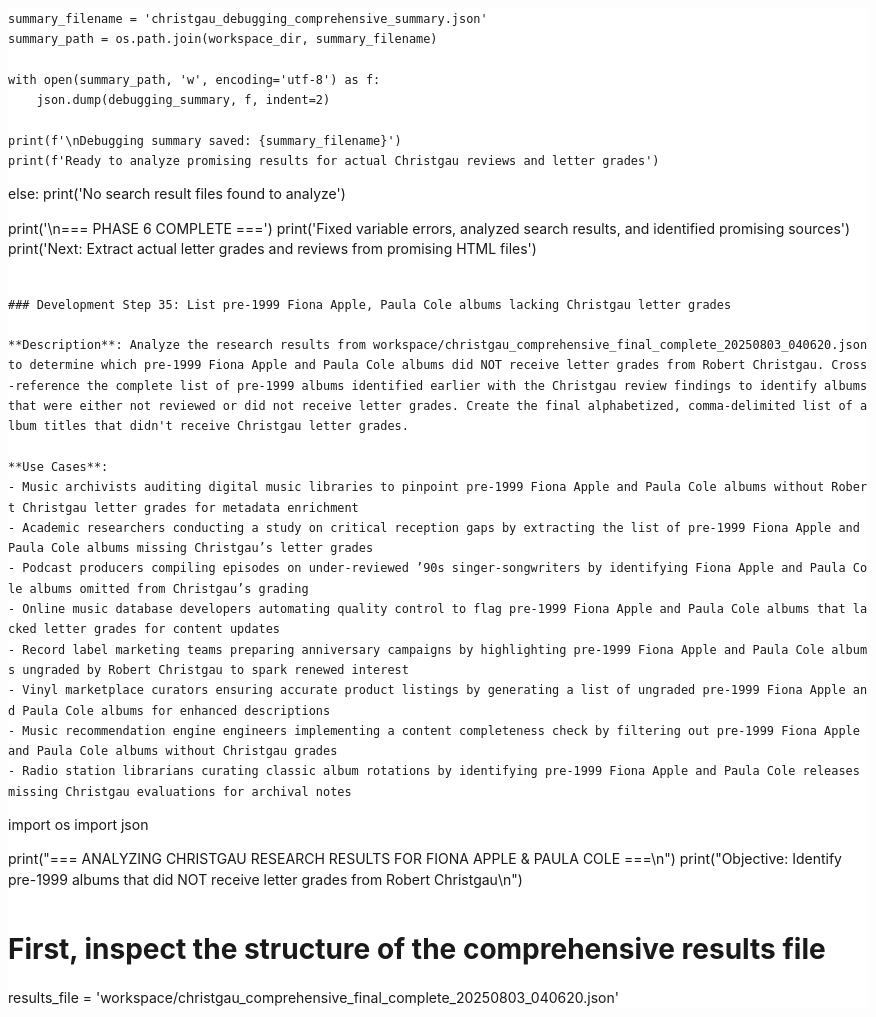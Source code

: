     summary_filename = 'christgau_debugging_comprehensive_summary.json'
    summary_path = os.path.join(workspace_dir, summary_filename)
    
    with open(summary_path, 'w', encoding='utf-8') as f:
        json.dump(debugging_summary, f, indent=2)
    
    print(f'\nDebugging summary saved: {summary_filename}')
    print(f'Ready to analyze promising results for actual Christgau reviews and letter grades')

else:
    print('No search result files found to analyze')

print('\n=== PHASE 6 COMPLETE ===')
print('Fixed variable errors, analyzed search results, and identified promising sources')
print('Next: Extract actual letter grades and reviews from promising HTML files')
```

### Development Step 35: List pre-1999 Fiona Apple, Paula Cole albums lacking Christgau letter grades

**Description**: Analyze the research results from workspace/christgau_comprehensive_final_complete_20250803_040620.json to determine which pre-1999 Fiona Apple and Paula Cole albums did NOT receive letter grades from Robert Christgau. Cross-reference the complete list of pre-1999 albums identified earlier with the Christgau review findings to identify albums that were either not reviewed or did not receive letter grades. Create the final alphabetized, comma-delimited list of album titles that didn't receive Christgau letter grades.

**Use Cases**:
- Music archivists auditing digital music libraries to pinpoint pre-1999 Fiona Apple and Paula Cole albums without Robert Christgau letter grades for metadata enrichment
- Academic researchers conducting a study on critical reception gaps by extracting the list of pre-1999 Fiona Apple and Paula Cole albums missing Christgau’s letter grades
- Podcast producers compiling episodes on under-reviewed ’90s singer-songwriters by identifying Fiona Apple and Paula Cole albums omitted from Christgau’s grading
- Online music database developers automating quality control to flag pre-1999 Fiona Apple and Paula Cole albums that lacked letter grades for content updates
- Record label marketing teams preparing anniversary campaigns by highlighting pre-1999 Fiona Apple and Paula Cole albums ungraded by Robert Christgau to spark renewed interest
- Vinyl marketplace curators ensuring accurate product listings by generating a list of ungraded pre-1999 Fiona Apple and Paula Cole albums for enhanced descriptions
- Music recommendation engine engineers implementing a content completeness check by filtering out pre-1999 Fiona Apple and Paula Cole albums without Christgau grades
- Radio station librarians curating classic album rotations by identifying pre-1999 Fiona Apple and Paula Cole releases missing Christgau evaluations for archival notes

```
import os
import json

print("=== ANALYZING CHRISTGAU RESEARCH RESULTS FOR FIONA APPLE & PAULA COLE ===\n")
print("Objective: Identify pre-1999 albums that did NOT receive letter grades from Robert Christgau\n")

# First, inspect the structure of the comprehensive results file
results_file = 'workspace/christgau_comprehensive_final_complete_20250803_040620.json'
